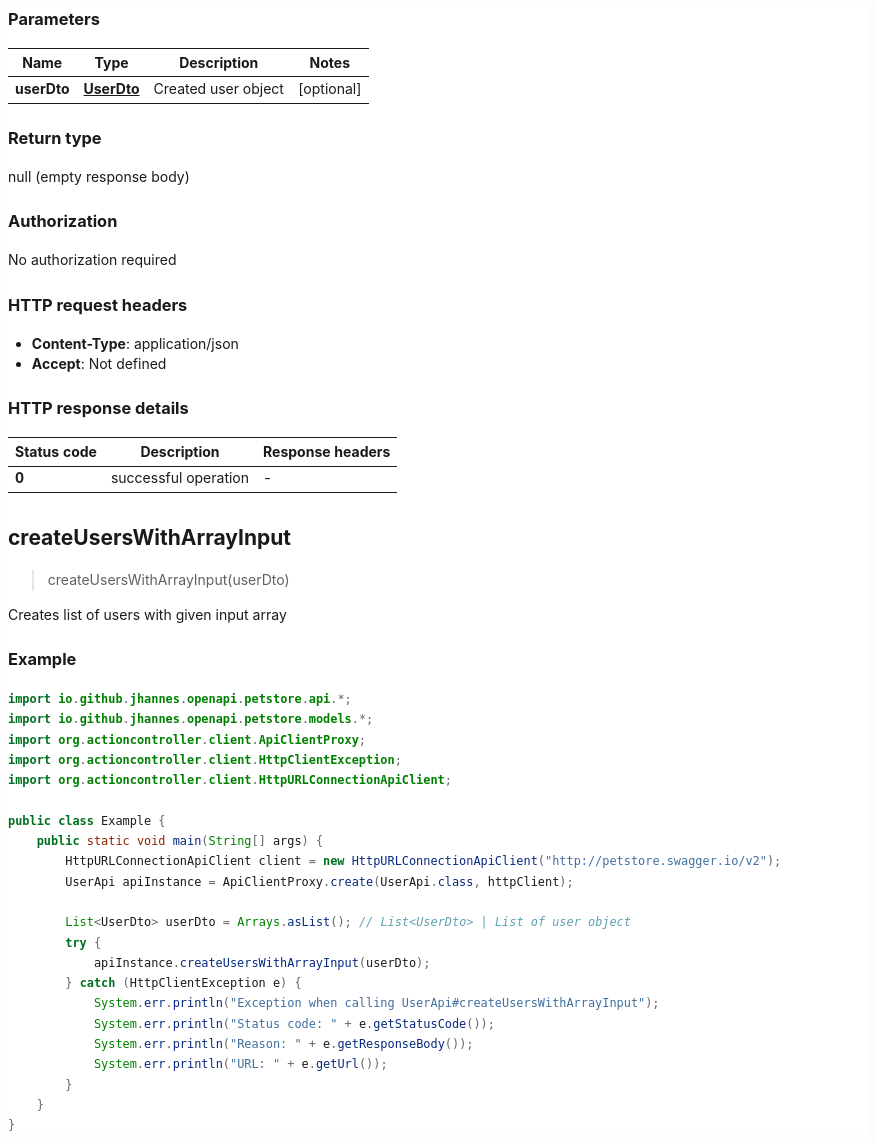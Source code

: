 ### Parameters


Name | Type | Description  | Notes
------------- | ------------- | ------------- | -------------
 **userDto** | [**UserDto**](UserDto.md)| Created user object | [optional]

### Return type

null (empty response body)

### Authorization

No authorization required

### HTTP request headers

- **Content-Type**: application/json
- **Accept**: Not defined

### HTTP response details
| Status code | Description | Response headers |
|-------------|-------------|------------------|
| **0** | successful operation |  -  |


## createUsersWithArrayInput

> createUsersWithArrayInput(userDto)

Creates list of users with given input array

### Example

```java
import io.github.jhannes.openapi.petstore.api.*;
import io.github.jhannes.openapi.petstore.models.*;
import org.actioncontroller.client.ApiClientProxy;
import org.actioncontroller.client.HttpClientException;
import org.actioncontroller.client.HttpURLConnectionApiClient;

public class Example {
    public static void main(String[] args) {
        HttpURLConnectionApiClient client = new HttpURLConnectionApiClient("http://petstore.swagger.io/v2");
        UserApi apiInstance = ApiClientProxy.create(UserApi.class, httpClient);

        List<UserDto> userDto = Arrays.asList(); // List<UserDto> | List of user object
        try {
            apiInstance.createUsersWithArrayInput(userDto);
        } catch (HttpClientException e) {
            System.err.println("Exception when calling UserApi#createUsersWithArrayInput");
            System.err.println("Status code: " + e.getStatusCode());
            System.err.println("Reason: " + e.getResponseBody());
            System.err.println("URL: " + e.getUrl());
        }
    }
}
```
